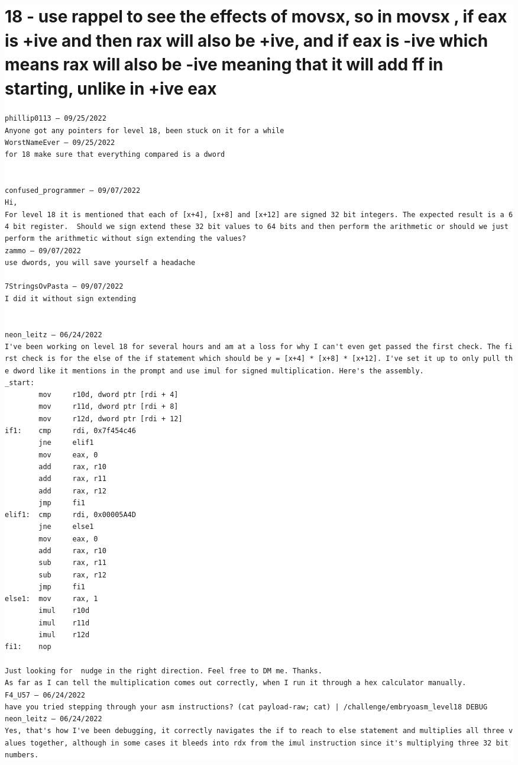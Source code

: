 # 18 - use rappel to see the effects of movsx, so in movsx , if eax is +ive and then rax will also be +ive, and if eax is -ive which means rax will also be -ive meaning that it will add ff in starting, unlike in +ive eax

```
phillip0113 — 09/25/2022
Anyone got any pointers for level 18, been stuck on it for a while
WorstNameEver — 09/25/2022
for 18 make sure that everything compared is a dword


confused_programmer — 09/07/2022
Hi,
For level 18 it is mentioned that each of [x+4], [x+8] and [x+12] are signed 32 bit integers. The expected result is a 64 bit register.  Should we sign extend these 32 bit values to 64 bits and then perform the arithmetic or should we just perform the arithmetic without sign extending the values?
zammo — 09/07/2022
use dwords, you will save yourself a headache 

7StringsOvPasta — 09/07/2022
I did it without sign extending 


neon_leitz — 06/24/2022
I've been working on level 18 for several hours and am at a loss for why I can't even get passed the first check. The first check is for the else of the if statement which should be y = [x+4] * [x+8] * [x+12]. I've set it up to only pull the dword like it mentions in the prompt and use imul for signed multiplication. Here's the assembly. 
_start:
        mov     r10d, dword ptr [rdi + 4]
        mov     r11d, dword ptr [rdi + 8]
        mov     r12d, dword ptr [rdi + 12]
if1:    cmp     rdi, 0x7f454c46
        jne     elif1
        mov     eax, 0
        add     rax, r10
        add     rax, r11
        add     rax, r12
        jmp     fi1
elif1:  cmp     rdi, 0x00005A4D
        jne     else1
        mov     eax, 0
        add     rax, r10
        sub     rax, r11
        sub     rax, r12
        jmp     fi1
else1:  mov     rax, 1
        imul    r10d
        imul    r11d
        imul    r12d
fi1:    nop

Just looking for  nudge in the right direction. Feel free to DM me. Thanks. 
As far as I can tell the multiplication comes out correctly, when I run it through a hex calculator manually.
F4_U57 — 06/24/2022
have you tried stepping through your asm instructions? (cat payload-raw; cat) | /challenge/embryoasm_level18 DEBUG 
neon_leitz — 06/24/2022
Yes, that's how I've been debugging, it correctly navigates the if to reach to else statement and multiplies all three values together, although in some cases it bleeds into rdx from the imul instruction since it's multiplying three 32 bit numbers.
```